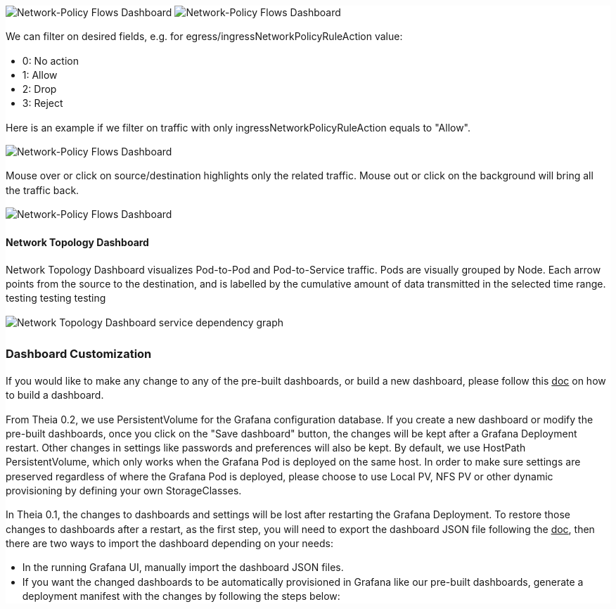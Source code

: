 <img src="https://downloads.antrea.io/static/08032022/flow-visibility-np-0.png" width="900" alt="Network-Policy Flows Dashboard">

<img src="https://downloads.antrea.io/static/08032022/flow-visibility-np-1.png" width="900" alt="Network-Policy Flows Dashboard">

We can filter on desired fields, e.g. for egress/ingressNetworkPolicyRuleAction
value:

- 0: No action
- 1: Allow
- 2: Drop
- 3: Reject

Here is an example if we filter on traffic with only ingressNetworkPolicyRuleAction
equals to "Allow".

<img src="https://downloads.antrea.io/static/08032022/flow-visibility-np-2.png" width="900" alt="Network-Policy Flows Dashboard">

Mouse over or click on source/destination highlights only the related traffic.
Mouse out or click on the background will bring all the traffic back.

<img src="https://downloads.antrea.io/static/08032022/flow-visibility-np-3.png" width="900" alt="Network-Policy Flows Dashboard">

#### Network Topology Dashboard

Network Topology Dashboard visualizes Pod-to-Pod and Pod-to-Service traffic.
Pods are visually grouped by Node. Each arrow points from the source to the
destination, and is labelled by the cumulative amount of data transmitted in
the selected time range. testing testing testing

<img src="https://downloads.antrea.io/static/03012023/flow-visibility-network-topology-0.png" width="400" alt="Network Topology Dashboard service dependency graph">

### Dashboard Customization

If you would like to make any change to any of the pre-built dashboards, or build
a new dashboard, please follow this [doc](https://grafana.com/docs/grafana/latest/dashboards/)
on how to build a dashboard.

From Theia 0.2, we use PersistentVolume for the Grafana configuration database.
If you create a new dashboard or modify the pre-built dashboards, once you click
on the "Save dashboard" button, the changes will be kept after a Grafana
Deployment restart. Other changes in settings like passwords and preferences will
also be kept. By default, we use HostPath PersistentVolume, which only works when
the Grafana Pod is deployed on the same host. In order to make sure settings are
preserved regardless of where the Grafana Pod is deployed, please choose to use
Local PV, NFS PV or other dynamic provisioning by defining your own StorageClasses.

In Theia 0.1, the changes to dashboards and settings will be lost after restarting
the Grafana Deployment. To restore those changes to dashboards after a restart,
as the first step, you will need to export the dashboard JSON file following the
[doc](https://grafana.com/docs/grafana/latest/dashboards/export-import/),
then there are two ways to import the dashboard depending on your needs:

- In the running Grafana UI, manually import the dashboard JSON files.
- If you want the changed dashboards to be automatically provisioned in Grafana
like our pre-built dashboards, generate a deployment manifest with the changes by
following the steps below:
